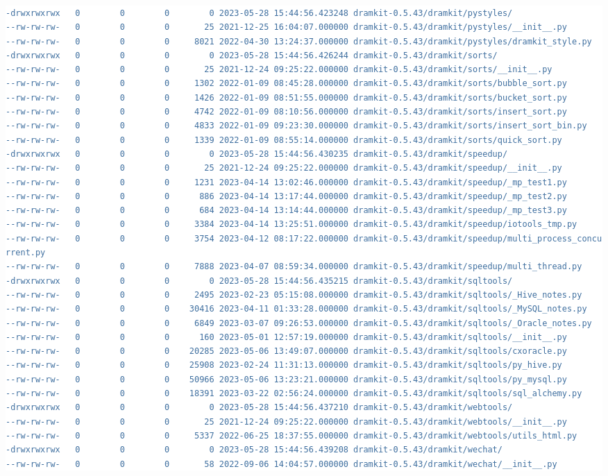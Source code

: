 ```diff
-drwxrwxrwx   0        0        0        0 2023-05-28 15:44:56.423248 dramkit-0.5.43/dramkit/pystyles/
--rw-rw-rw-   0        0        0       25 2021-12-25 16:04:07.000000 dramkit-0.5.43/dramkit/pystyles/__init__.py
--rw-rw-rw-   0        0        0     8021 2022-04-30 13:24:37.000000 dramkit-0.5.43/dramkit/pystyles/dramkit_style.py
-drwxrwxrwx   0        0        0        0 2023-05-28 15:44:56.426244 dramkit-0.5.43/dramkit/sorts/
--rw-rw-rw-   0        0        0       25 2021-12-24 09:25:22.000000 dramkit-0.5.43/dramkit/sorts/__init__.py
--rw-rw-rw-   0        0        0     1302 2022-01-09 08:45:28.000000 dramkit-0.5.43/dramkit/sorts/bubble_sort.py
--rw-rw-rw-   0        0        0     1426 2022-01-09 08:51:55.000000 dramkit-0.5.43/dramkit/sorts/bucket_sort.py
--rw-rw-rw-   0        0        0     4742 2022-01-09 08:10:56.000000 dramkit-0.5.43/dramkit/sorts/insert_sort.py
--rw-rw-rw-   0        0        0     4833 2022-01-09 09:23:30.000000 dramkit-0.5.43/dramkit/sorts/insert_sort_bin.py
--rw-rw-rw-   0        0        0     1339 2022-01-09 08:55:14.000000 dramkit-0.5.43/dramkit/sorts/quick_sort.py
-drwxrwxrwx   0        0        0        0 2023-05-28 15:44:56.430235 dramkit-0.5.43/dramkit/speedup/
--rw-rw-rw-   0        0        0       25 2021-12-24 09:25:22.000000 dramkit-0.5.43/dramkit/speedup/__init__.py
--rw-rw-rw-   0        0        0     1231 2023-04-14 13:02:46.000000 dramkit-0.5.43/dramkit/speedup/_mp_test1.py
--rw-rw-rw-   0        0        0      886 2023-04-14 13:17:44.000000 dramkit-0.5.43/dramkit/speedup/_mp_test2.py
--rw-rw-rw-   0        0        0      684 2023-04-14 13:14:44.000000 dramkit-0.5.43/dramkit/speedup/_mp_test3.py
--rw-rw-rw-   0        0        0     3384 2023-04-14 13:25:51.000000 dramkit-0.5.43/dramkit/speedup/iotools_tmp.py
--rw-rw-rw-   0        0        0     3754 2023-04-12 08:17:22.000000 dramkit-0.5.43/dramkit/speedup/multi_process_concurrent.py
--rw-rw-rw-   0        0        0     7888 2023-04-07 08:59:34.000000 dramkit-0.5.43/dramkit/speedup/multi_thread.py
-drwxrwxrwx   0        0        0        0 2023-05-28 15:44:56.435215 dramkit-0.5.43/dramkit/sqltools/
--rw-rw-rw-   0        0        0     2495 2023-02-23 05:15:08.000000 dramkit-0.5.43/dramkit/sqltools/_Hive_notes.py
--rw-rw-rw-   0        0        0    30416 2023-04-11 01:33:28.000000 dramkit-0.5.43/dramkit/sqltools/_MySQL_notes.py
--rw-rw-rw-   0        0        0     6849 2023-03-07 09:26:53.000000 dramkit-0.5.43/dramkit/sqltools/_Oracle_notes.py
--rw-rw-rw-   0        0        0      160 2023-05-01 12:57:19.000000 dramkit-0.5.43/dramkit/sqltools/__init__.py
--rw-rw-rw-   0        0        0    20285 2023-05-06 13:49:07.000000 dramkit-0.5.43/dramkit/sqltools/cxoracle.py
--rw-rw-rw-   0        0        0    25908 2023-02-24 11:31:13.000000 dramkit-0.5.43/dramkit/sqltools/py_hive.py
--rw-rw-rw-   0        0        0    50966 2023-05-06 13:23:21.000000 dramkit-0.5.43/dramkit/sqltools/py_mysql.py
--rw-rw-rw-   0        0        0    18391 2023-03-22 02:56:24.000000 dramkit-0.5.43/dramkit/sqltools/sql_alchemy.py
-drwxrwxrwx   0        0        0        0 2023-05-28 15:44:56.437210 dramkit-0.5.43/dramkit/webtools/
--rw-rw-rw-   0        0        0       25 2021-12-24 09:25:22.000000 dramkit-0.5.43/dramkit/webtools/__init__.py
--rw-rw-rw-   0        0        0     5337 2022-06-25 18:37:55.000000 dramkit-0.5.43/dramkit/webtools/utils_html.py
-drwxrwxrwx   0        0        0        0 2023-05-28 15:44:56.439208 dramkit-0.5.43/dramkit/wechat/
--rw-rw-rw-   0        0        0       58 2022-09-06 14:04:57.000000 dramkit-0.5.43/dramkit/wechat/__init__.py
```